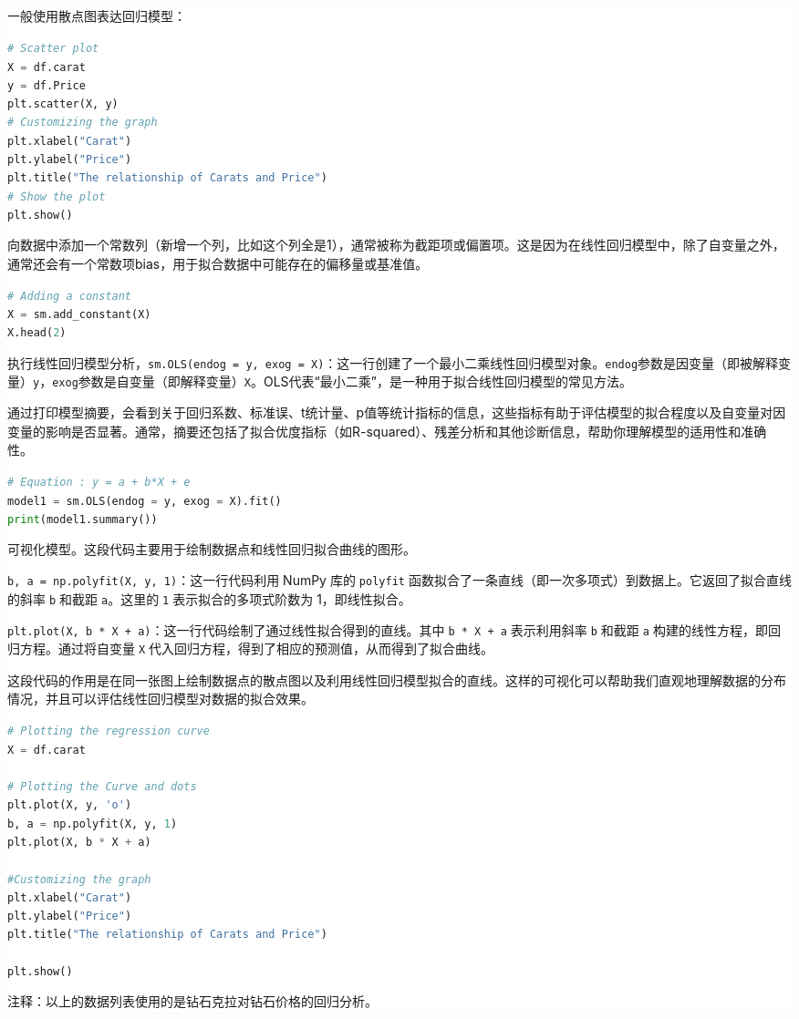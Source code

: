 一般使用散点图表达回归模型：

```python
# Scatter plot
X = df.carat
y = df.Price
plt.scatter(X, y)
# Customizing the graph
plt.xlabel("Carat")
plt.ylabel("Price")
plt.title("The relationship of Carats and Price")
# Show the plot
plt.show()
```

向数据中添加一个常数列（新增一个列，比如这个列全是1），通常被称为截距项或偏置项。这是因为在线性回归模型中，除了自变量之外，通常还会有一个常数项bias，用于拟合数据中可能存在的偏移量或基准值。

```python
# Adding a constant
X = sm.add_constant(X)
X.head(2)
```

执行线性回归模型分析，`sm.OLS(endog = y, exog = X)`：这一行创建了一个最小二乘线性回归模型对象。`endog`参数是因变量（即被解释变量）`y`，`exog`参数是自变量（即解释变量）`X`。OLS代表“最小二乘”，是一种用于拟合线性回归模型的常见方法。

通过打印模型摘要，会看到关于回归系数、标准误、t统计量、p值等统计指标的信息，这些指标有助于评估模型的拟合程度以及自变量对因变量的影响是否显著。通常，摘要还包括了拟合优度指标（如R-squared）、残差分析和其他诊断信息，帮助你理解模型的适用性和准确性。

```python
# Equation : y = a + b*X + e
model1 = sm.OLS(endog = y, exog = X).fit()
print(model1.summary())
```

可视化模型。这段代码主要用于绘制数据点和线性回归拟合曲线的图形。

`b, a = np.polyfit(X, y, 1)`：这一行代码利用 NumPy 库的 `polyfit` 函数拟合了一条直线（即一次多项式）到数据上。它返回了拟合直线的斜率 `b` 和截距 `a`。这里的 `1` 表示拟合的多项式阶数为 1，即线性拟合。

`plt.plot(X, b * X + a)`：这一行代码绘制了通过线性拟合得到的直线。其中 `b * X + a` 表示利用斜率 `b` 和截距 `a` 构建的线性方程，即回归方程。通过将自变量 `X` 代入回归方程，得到了相应的预测值，从而得到了拟合曲线。

这段代码的作用是在同一张图上绘制数据点的散点图以及利用线性回归模型拟合的直线。这样的可视化可以帮助我们直观地理解数据的分布情况，并且可以评估线性回归模型对数据的拟合效果。

```python
# Plotting the regression curve
X = df.carat

# Plotting the Curve and dots
plt.plot(X, y, 'o')
b, a = np.polyfit(X, y, 1)
plt.plot(X, b * X + a)

#Customizing the graph
plt.xlabel("Carat")
plt.ylabel("Price")
plt.title("The relationship of Carats and Price")

plt.show()
```
注释：以上的数据列表使用的是钻石克拉对钻石价格的回归分析。
